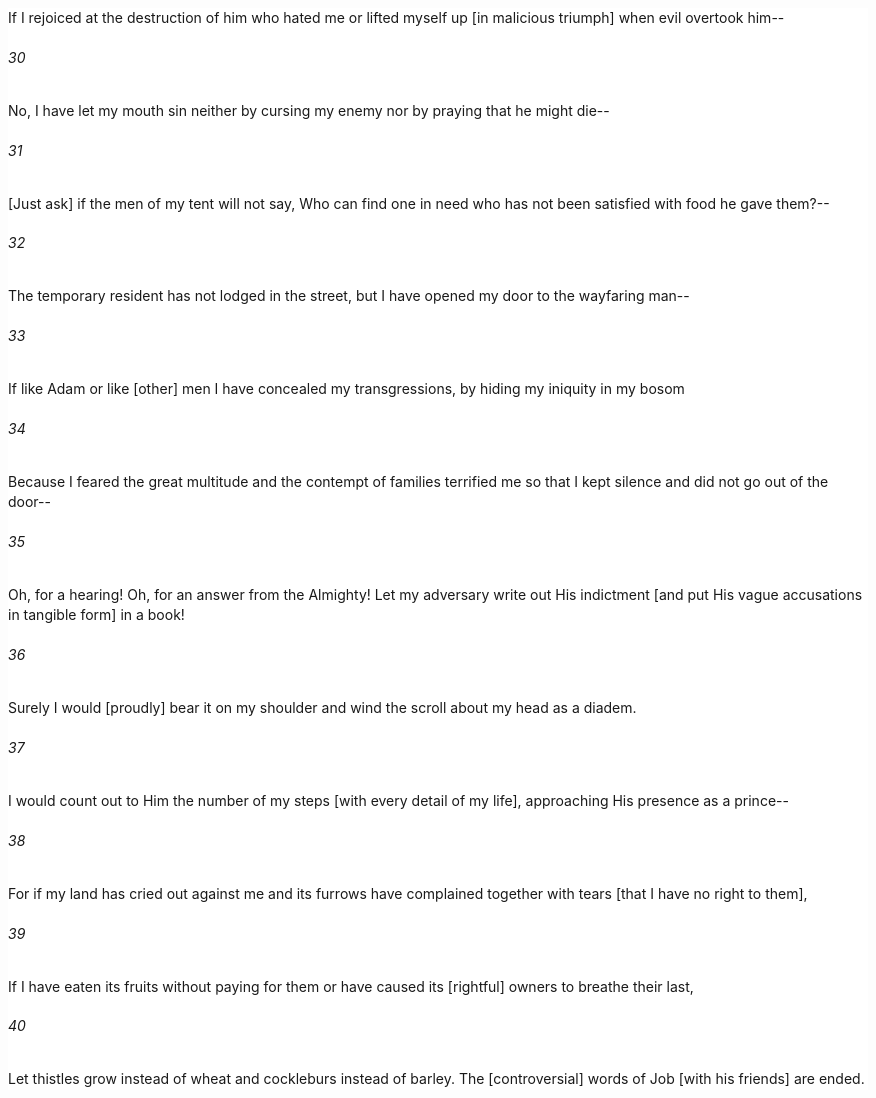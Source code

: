 
If I rejoiced at the destruction of him who hated me or lifted myself up [in malicious triumph] when evil overtook him-- 


###### 30 


No, I have let my mouth sin neither by cursing my enemy nor by praying that he might die-- 


###### 31 


[Just ask] if the men of my tent will not say, Who can find one in need who has not been satisfied with food he gave them?-- 


###### 32 


The temporary resident has not lodged in the street, but I have opened my door to the wayfaring man-- 


###### 33 


If like Adam or like [other] men I have concealed my transgressions, by hiding my iniquity in my bosom 


###### 34 


Because I feared the great multitude and the contempt of families terrified me so that I kept silence and did not go out of the door-- 


###### 35 


Oh, for a hearing! Oh, for an answer from the Almighty! Let my adversary write out His indictment [and put His vague accusations in tangible form] in a book! 


###### 36 


Surely I would [proudly] bear it on my shoulder and wind the scroll about my head as a diadem. 


###### 37 


I would count out to Him the number of my steps [with every detail of my life], approaching His presence as a prince-- 


###### 38 


For if my land has cried out against me and its furrows have complained together with tears [that I have no right to them], 


###### 39 


If I have eaten its fruits without paying for them or have caused its [rightful] owners to breathe their last, 


###### 40 


Let thistles grow instead of wheat and cockleburs instead of barley. The [controversial] words of Job [with his friends] are ended.
